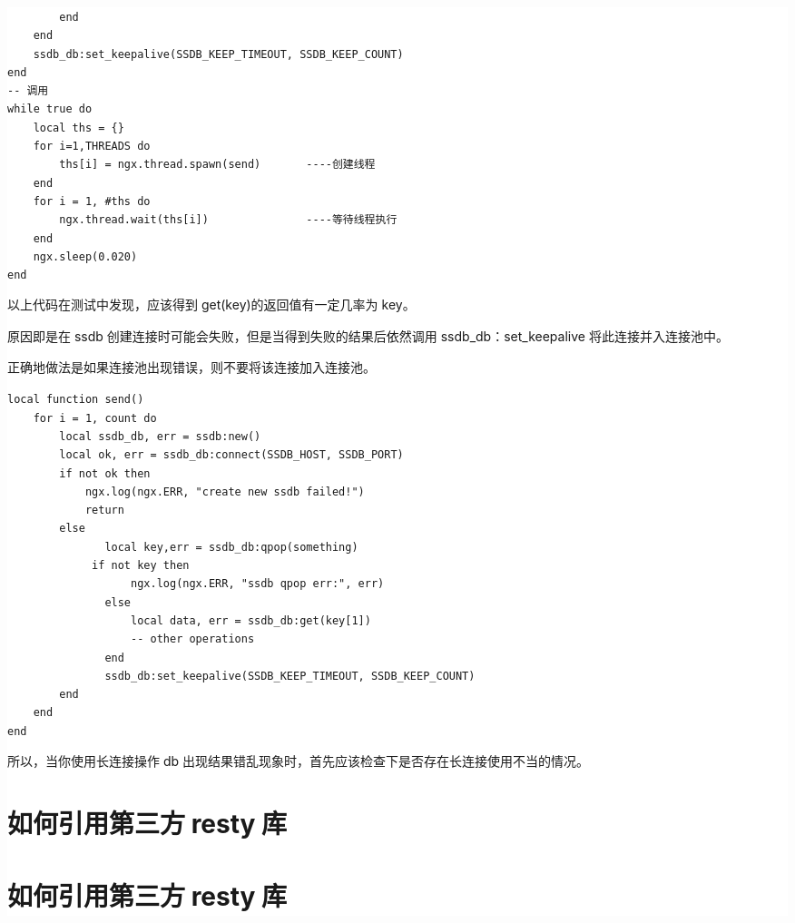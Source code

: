 ```
        end 
    end
    ssdb_db:set_keepalive(SSDB_KEEP_TIMEOUT, SSDB_KEEP_COUNT)
end  
-- 调用
while true do
    local ths = {}
    for i=1,THREADS do
        ths[i] = ngx.thread.spawn(send)       ----创建线程
    end 
    for i = 1, #ths do 
        ngx.thread.wait(ths[i])               ----等待线程执行
    end  
    ngx.sleep(0.020)
end 
```

以上代码在测试中发现，应该得到 get(key)的返回值有一定几率为 key。

原因即是在 ssdb 创建连接时可能会失败，但是当得到失败的结果后依然调用 ssdb_db：set_keepalive 将此连接并入连接池中。

正确地做法是如果连接池出现错误，则不要将该连接加入连接池。

```
local function send()
    for i = 1, count do
        local ssdb_db, err = ssdb:new()
        local ok, err = ssdb_db:connect(SSDB_HOST, SSDB_PORT)
        if not ok then
            ngx.log(ngx.ERR, "create new ssdb failed!")
            return
        else
               local key,err = ssdb_db:qpop(something)
             if not key then
                   ngx.log(ngx.ERR, "ssdb qpop err:", err)
               else
                   local data, err = ssdb_db:get(key[1])
                   -- other operations
               end
               ssdb_db:set_keepalive(SSDB_KEEP_TIMEOUT, SSDB_KEEP_COUNT)
        end 
    end
end 
```

所以，当你使用长连接操作 db 出现结果错乱现象时，首先应该检查下是否存在长连接使用不当的情况。

# 如何引用第三方 resty 库

# 如何引用第三方 resty 库
